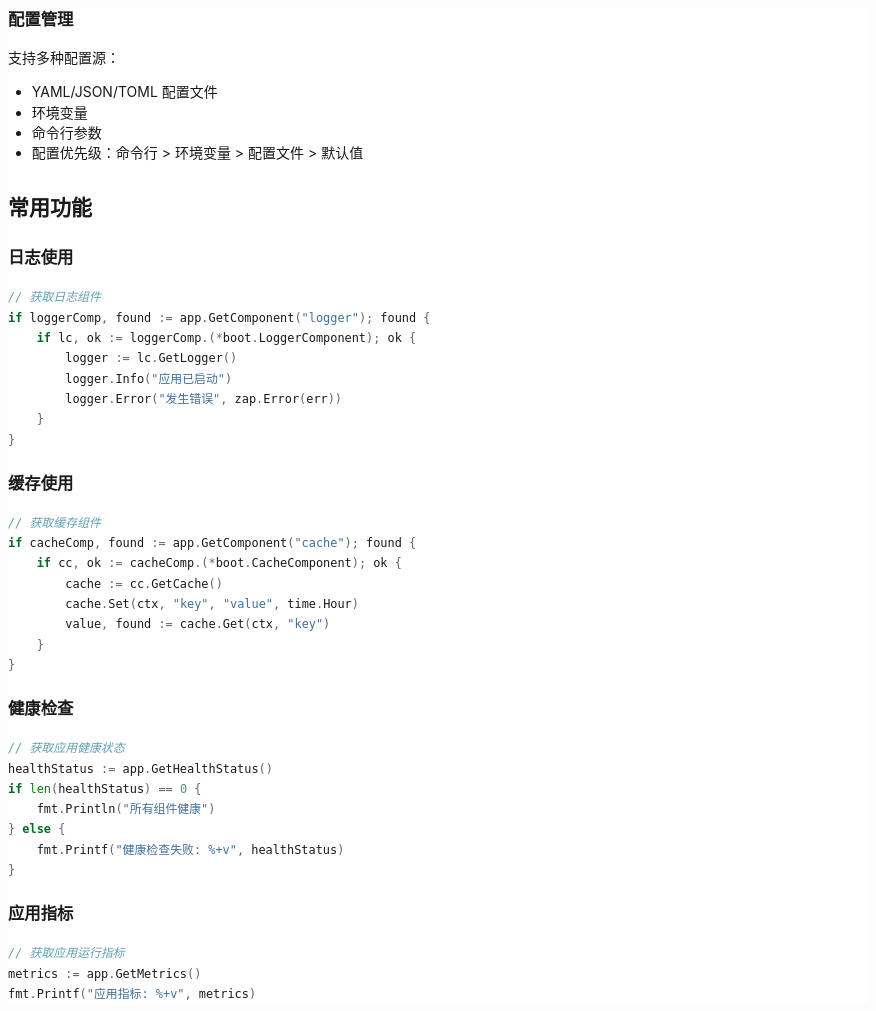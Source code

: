 ### 配置管理

支持多种配置源：
- YAML/JSON/TOML 配置文件
- 环境变量
- 命令行参数
- 配置优先级：命令行 > 环境变量 > 配置文件 > 默认值

## 常用功能

### 日志使用

```go
// 获取日志组件
if loggerComp, found := app.GetComponent("logger"); found {
    if lc, ok := loggerComp.(*boot.LoggerComponent); ok {
        logger := lc.GetLogger()
        logger.Info("应用已启动")
        logger.Error("发生错误", zap.Error(err))
    }
}
```

### 缓存使用

```go
// 获取缓存组件
if cacheComp, found := app.GetComponent("cache"); found {
    if cc, ok := cacheComp.(*boot.CacheComponent); ok {
        cache := cc.GetCache()
        cache.Set(ctx, "key", "value", time.Hour)
        value, found := cache.Get(ctx, "key")
    }
}
```

### 健康检查

```go
// 获取应用健康状态
healthStatus := app.GetHealthStatus()
if len(healthStatus) == 0 {
    fmt.Println("所有组件健康")
} else {
    fmt.Printf("健康检查失败: %+v", healthStatus)
}
```

### 应用指标

```go
// 获取应用运行指标
metrics := app.GetMetrics()
fmt.Printf("应用指标: %+v", metrics)
```
